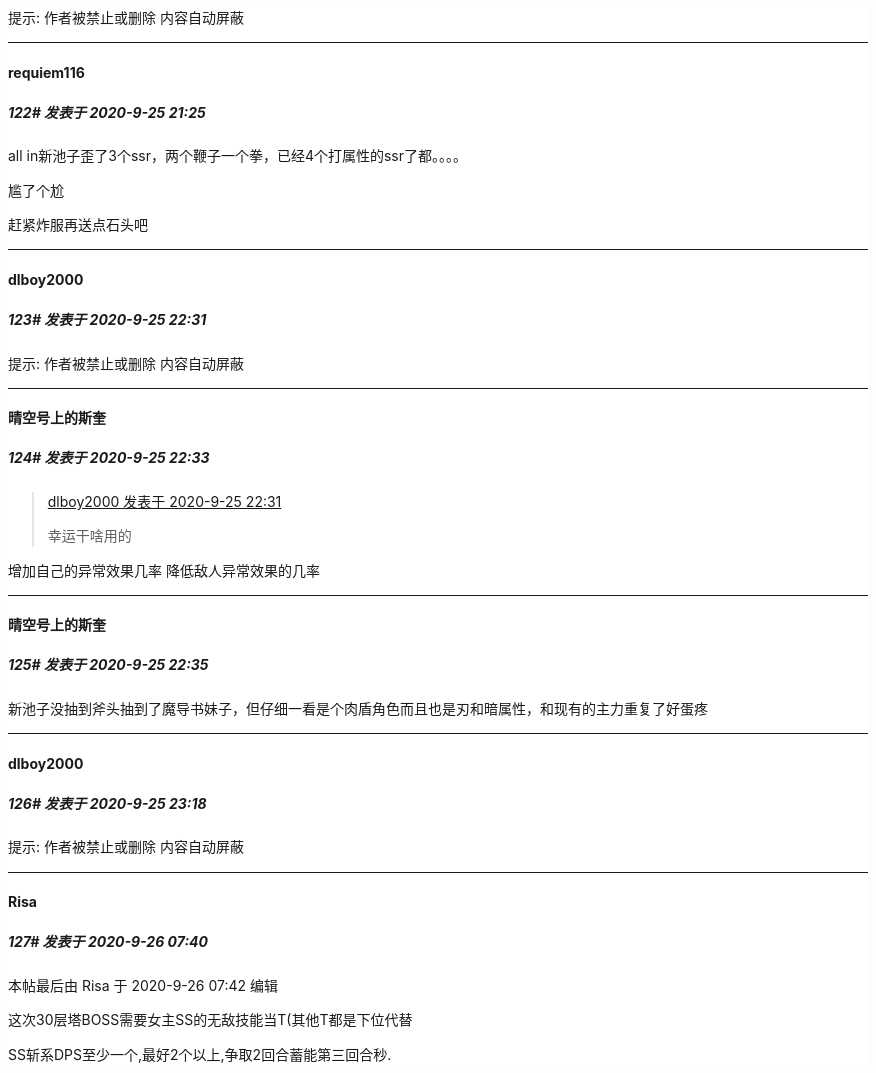 提示: 作者被禁止或删除 内容自动屏蔽

*****

####  requiem116  
##### 122#       发表于 2020-9-25 21:25

all in新池子歪了3个ssr，两个鞭子一个拳，已经4个打属性的ssr了都。。。。

尴了个尬

赶紧炸服再送点石头吧

*****

####  dlboy2000  
##### 123#       发表于 2020-9-25 22:31

提示: 作者被禁止或删除 内容自动屏蔽

*****

####  晴空号上的斯奎  
##### 124#       发表于 2020-9-25 22:33

<blockquote><a href="httphttps://bbs.saraba1st.com/2b/forum.php?mod=redirect&amp;goto=findpost&amp;pid=48855182&amp;ptid=1960560" target="_blank">dlboy2000 发表于 2020-9-25 22:31</a>

幸运干啥用的</blockquote>
增加自己的异常效果几率 降低敌人异常效果的几率

*****

####  晴空号上的斯奎  
##### 125#       发表于 2020-9-25 22:35

新池子没抽到斧头抽到了魔导书妹子，但仔细一看是个肉盾角色而且也是刃和暗属性，和现有的主力重复了好蛋疼

*****

####  dlboy2000  
##### 126#       发表于 2020-9-25 23:18

提示: 作者被禁止或删除 内容自动屏蔽

*****

####  Risa  
##### 127#       发表于 2020-9-26 07:40

 本帖最后由 Risa 于 2020-9-26 07:42 编辑 

这次30层塔BOSS需要女主SS的无敌技能当T(其他T都是下位代替

SS斩系DPS至少一个,最好2个以上,争取2回合蓄能第三回合秒.
